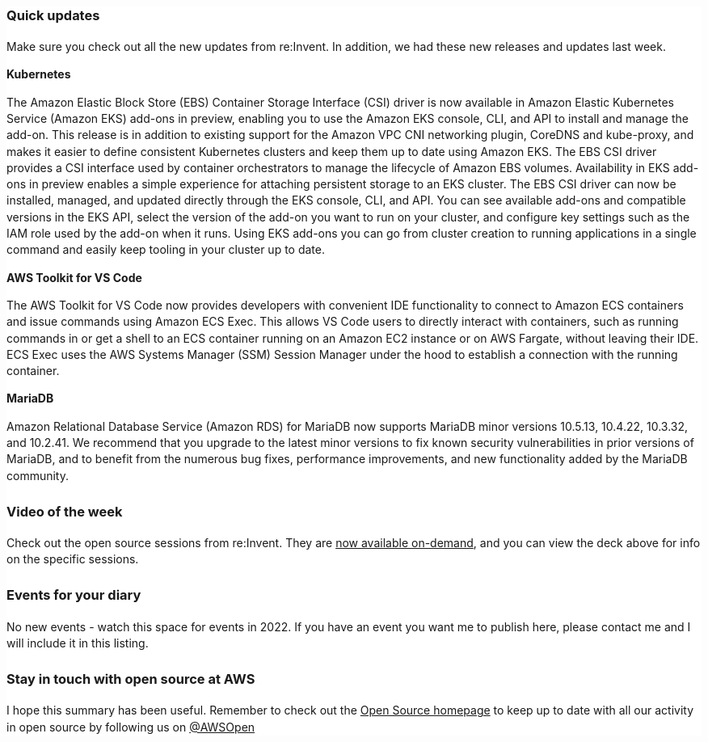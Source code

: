 ### Quick updates

Make sure you check out all the new updates from re:Invent. In addition, we had these new releases and updates last week.

**Kubernetes**

The Amazon Elastic Block Store (EBS) Container Storage Interface (CSI) driver is now available in Amazon Elastic Kubernetes Service (Amazon EKS) add-ons in preview, enabling you to use the Amazon EKS console, CLI, and API to install and manage the add-on. This release is in addition to existing support for the Amazon VPC CNI networking plugin, CoreDNS and kube-proxy, and makes it easier to define consistent Kubernetes clusters and keep them up to date using Amazon EKS. The EBS CSI driver provides a CSI interface used by container orchestrators to manage the lifecycle of Amazon EBS volumes. Availability in EKS add-ons in preview enables a simple experience for attaching persistent storage to an EKS cluster. The EBS CSI driver can now be installed, managed, and updated directly through the EKS console, CLI, and API. You can see available add-ons and compatible versions in the EKS API, select the version of the add-on you want to run on your cluster, and configure key settings such as the IAM role used by the add-on when it runs. Using EKS add-ons you can go from cluster creation to running applications in a single command and easily keep tooling in your cluster up to date.

**AWS Toolkit for VS Code**

The AWS Toolkit for VS Code now provides developers with convenient IDE functionality to connect to Amazon ECS containers and issue commands using Amazon ECS Exec. This allows VS Code users to directly interact with containers, such as running commands in or get a shell to an ECS container running on an Amazon EC2 instance or on AWS Fargate, without leaving their IDE. ECS Exec uses the AWS Systems Manager (SSM) Session Manager under the hood to establish a connection with the running container.

**MariaDB**

Amazon Relational Database Service (Amazon RDS) for MariaDB now supports MariaDB minor versions 10.5.13, 10.4.22, 10.3.32, and 10.2.41. We recommend that you upgrade to the latest minor versions to fix known security vulnerabilities in prior versions of MariaDB, and to benefit from the numerous bug fixes, performance improvements, and new functionality added by the MariaDB community.

### Video of the week

Check out the open source sessions from re:Invent. They are [now available on-demand](https://virtual.reinvent.awsevents.com/), and you can view the deck above for info on the specific sessions.

### Events for your diary

No new events - watch this space for events in 2022. If you have an event you want me to publish here, please contact me and I will include it in this listing.

### Stay in touch with open source at AWS

I hope this summary has been useful. Remember to check out the [Open Source homepage](https://aws.amazon.com/opensource/?opensource-all.sort-by=item.additionalFields.startDate&opensource-all.sort-order=asc) to keep up to date with all our activity in open source by following us on [@AWSOpen](https://twitter.com/AWSOpen)


